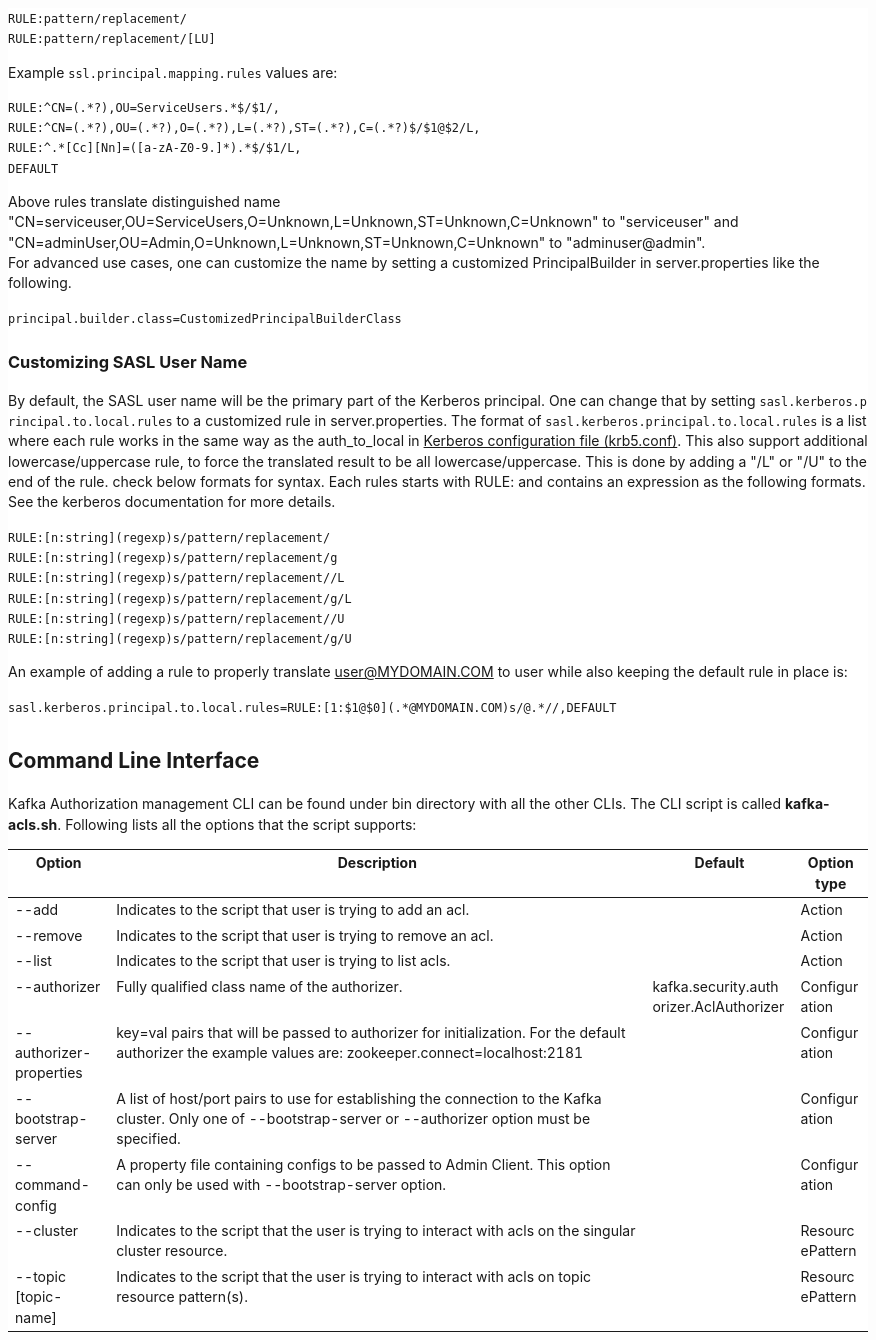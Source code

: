     
    RULE:pattern/replacement/
    RULE:pattern/replacement/[LU]

Example `ssl.principal.mapping.rules` values are: 
    
    
    RULE:^CN=(.*?),OU=ServiceUsers.*$/$1/,
    RULE:^CN=(.*?),OU=(.*?),O=(.*?),L=(.*?),ST=(.*?),C=(.*?)$/$1@$2/L,
    RULE:^.*[Cc][Nn]=([a-zA-Z0-9.]*).*$/$1/L,
    DEFAULT

Above rules translate distinguished name "CN=serviceuser,OU=ServiceUsers,O=Unknown,L=Unknown,ST=Unknown,C=Unknown" to "serviceuser" and "CN=adminUser,OU=Admin,O=Unknown,L=Unknown,ST=Unknown,C=Unknown" to "adminuser@admin".   
For advanced use cases, one can customize the name by setting a customized PrincipalBuilder in server.properties like the following. 
    
    
    principal.builder.class=CustomizedPrincipalBuilderClass

### Customizing SASL User Name

By default, the SASL user name will be the primary part of the Kerberos principal. One can change that by setting `sasl.kerberos.principal.to.local.rules` to a customized rule in server.properties. The format of `sasl.kerberos.principal.to.local.rules` is a list where each rule works in the same way as the auth_to_local in [Kerberos configuration file (krb5.conf)](http://web.mit.edu/Kerberos/krb5-latest/doc/admin/conf_files/krb5_conf.html). This also support additional lowercase/uppercase rule, to force the translated result to be all lowercase/uppercase. This is done by adding a "/L" or "/U" to the end of the rule. check below formats for syntax. Each rules starts with RULE: and contains an expression as the following formats. See the kerberos documentation for more details. 
    
    
    RULE:[n:string](regexp)s/pattern/replacement/
    RULE:[n:string](regexp)s/pattern/replacement/g
    RULE:[n:string](regexp)s/pattern/replacement//L
    RULE:[n:string](regexp)s/pattern/replacement/g/L
    RULE:[n:string](regexp)s/pattern/replacement//U
    RULE:[n:string](regexp)s/pattern/replacement/g/U

An example of adding a rule to properly translate user@MYDOMAIN.COM to user while also keeping the default rule in place is: 
    
    
    sasl.kerberos.principal.to.local.rules=RULE:[1:$1@$0](.*@MYDOMAIN.COM)s/@.*//,DEFAULT

## Command Line Interface

Kafka Authorization management CLI can be found under bin directory with all the other CLIs. The CLI script is called **kafka-acls.sh**. Following lists all the options that the script supports: 

Option | Description | Default | Option type  
---|---|---|---  
\--add | Indicates to the script that user is trying to add an acl. |  | Action  
\--remove | Indicates to the script that user is trying to remove an acl. |  | Action  
\--list | Indicates to the script that user is trying to list acls. |  | Action  
\--authorizer | Fully qualified class name of the authorizer. | kafka.security.authorizer.AclAuthorizer | Configuration  
\--authorizer-properties | key=val pairs that will be passed to authorizer for initialization. For the default authorizer the example values are: zookeeper.connect=localhost:2181 |  | Configuration  
\--bootstrap-server | A list of host/port pairs to use for establishing the connection to the Kafka cluster. Only one of --bootstrap-server or --authorizer option must be specified. |  | Configuration  
\--command-config | A property file containing configs to be passed to Admin Client. This option can only be used with --bootstrap-server option. |  | Configuration  
\--cluster | Indicates to the script that the user is trying to interact with acls on the singular cluster resource. |  | ResourcePattern  
\--topic [topic-name] | Indicates to the script that the user is trying to interact with acls on topic resource pattern(s). |  | ResourcePattern  